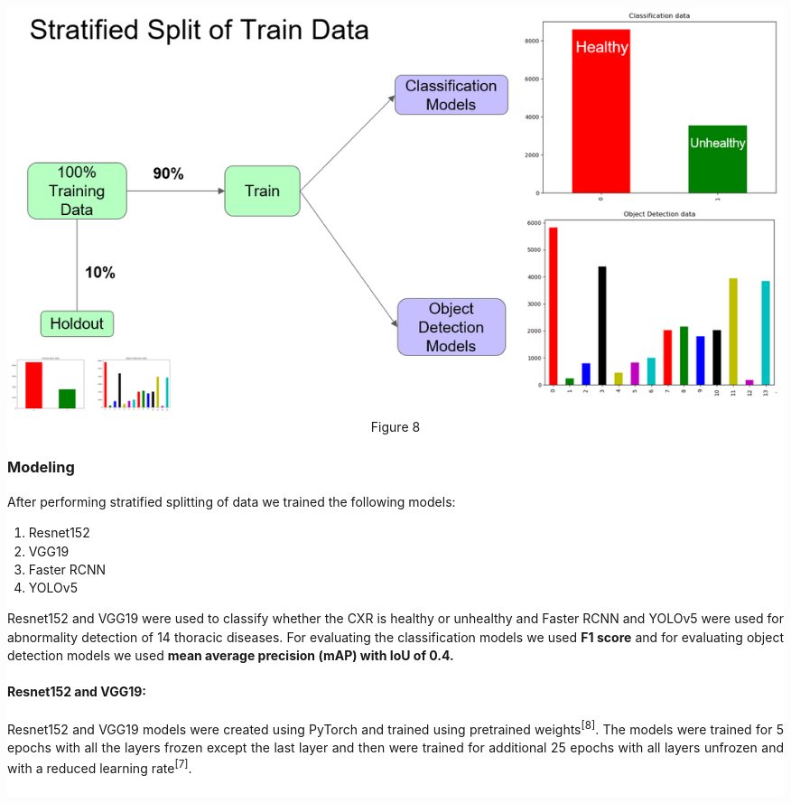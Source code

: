 <center><img src="saved_images/figure_8.png"/></center>
<center>Figure 8</center>


### Modeling

<div style="text-align: justify">

After performing stratified splitting of data we trained the following models:
<ol>
<li> Resnet152 </li>
<li> VGG19 </li>
<li> Faster RCNN </li>
<li> YOLOv5 </li>
</ol>

Resnet152 and VGG19 were used to classify whether the CXR is healthy or unhealthy and Faster RCNN and YOLOv5 were used for abnormality detection of 14 thoracic diseases. For evaluating the classification models we used <b>F1 score</b> and for evaluating object detection models we used <b>mean average precision (mAP) with IoU of 0.4.</b>

</div>


#### Resnet152 and VGG19:

<div style="text-align: justify">

Resnet152 and VGG19 models were created using PyTorch and trained using pretrained weights<sup>[8]</sup>. The models were trained for 5 epochs with all the layers frozen except the last layer and then were trained for additional 25 epochs with all layers unfrozen and with a reduced learning rate<sup>[7]</sup>.<br><br>


[comment]: <> (![]&#40;saved_images/data_collection.png&#41;)